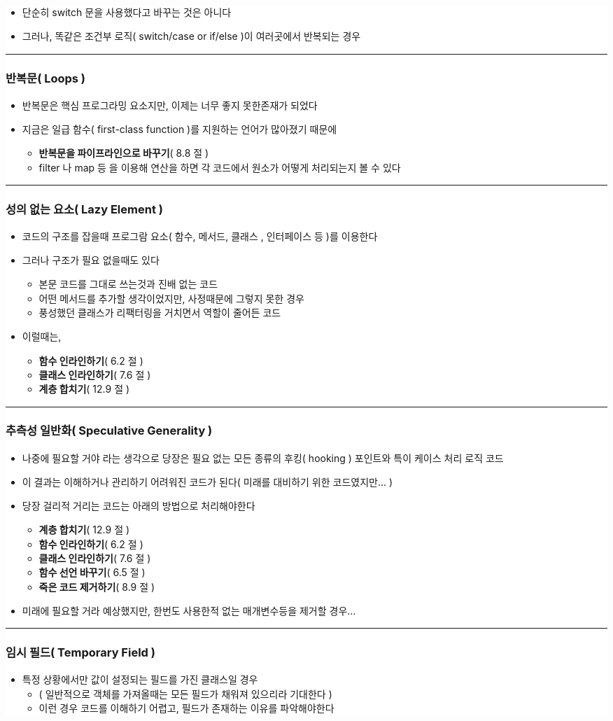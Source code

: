 
- 단순히 switch 문을 사용했다고 바꾸는 것은 아니다


- 그러나, 똑같은 조건부 로직( switch/case or if/else )이 여러곳에서 반복되는 경우

---

### 반복문( Loops )

- 반복문은 핵심 프로그라밍 요소지만, 이제는 너무 좋지 못한존재가 되었다


- 지금은 일급 함수( first-class function )를 지원하는 언어가 많아졌기 때문에
  - **반복문을 파이프라인으로 바꾸기**( 8.8 절 )
  - filter 나 map 등 을 이용해 연산을 하면 각 코드에서 원소가 어떻게 처리되는지 볼 수 있다

---

### 성의 없는 요소( Lazy Element )

- 코드의 구조를 잡을때 프로그람 요소( 함수, 메서드, 클래스 , 인터페이스 등 )를 이용한다


- 그러나 구조가 필요 없을때도 있다
  - 본문 코드를 그대로 쓰는것과 진배 없는 코드
  - 어떤 메서드를 추가할 생각이었지만, 사정때문에 그렇지 못한 경우
  - 풍성했던 클래스가 리팩터링을 거치면서 역할이 줄어든 코드


- 이럴때는,
  - **함수 인라인하기**( 6.2 절 )
  - **클래스 인라인하기**( 7.6 절 )
  - **계층 합치기**( 12.9 절 )

---

### 추측성 일반화( Speculative Generality )

- 나중에 필요할 거야 라는 생각으로 당장은 필요 없는 모든 종류의 후킹( hooking ) 포인트와 특이 케이스 처리 로직 코드


- 이 결과는 이해하거나 관리하기 어려워진 코드가 된다( 미래를 대비하기 위한 코드였지만... )


- 당장 걸리적 거리는 코드는 아래의 방법으로 처리해야한다
  - **계층 합치기**( 12.9 절 )
  - **함수 인라인하기**( 6.2 절 )
  - **클래스 인라인하기**( 7.6 절 )
  - **함수 선언 바꾸기**( 6.5 절 )
  - **죽은 코드 제거하기**( 8.9 절 )


- 미래에 필요할 거라 예상했지만, 한번도 사용한적 없는 매개변수등을 제거할 경우...

---

### 임시 필드( Temporary Field )

- 특정 상황에서만 값이 설정되는 필드를 가진 클래스일 경우
  - ( 일반적으로 객체를 가져올때는 모든 필드가 채워져 있으리라 기대한다 )
  - 이런 경우 코드를 이해하기 어렵고, 필드가 존재하는 이유를 파악해야한다
